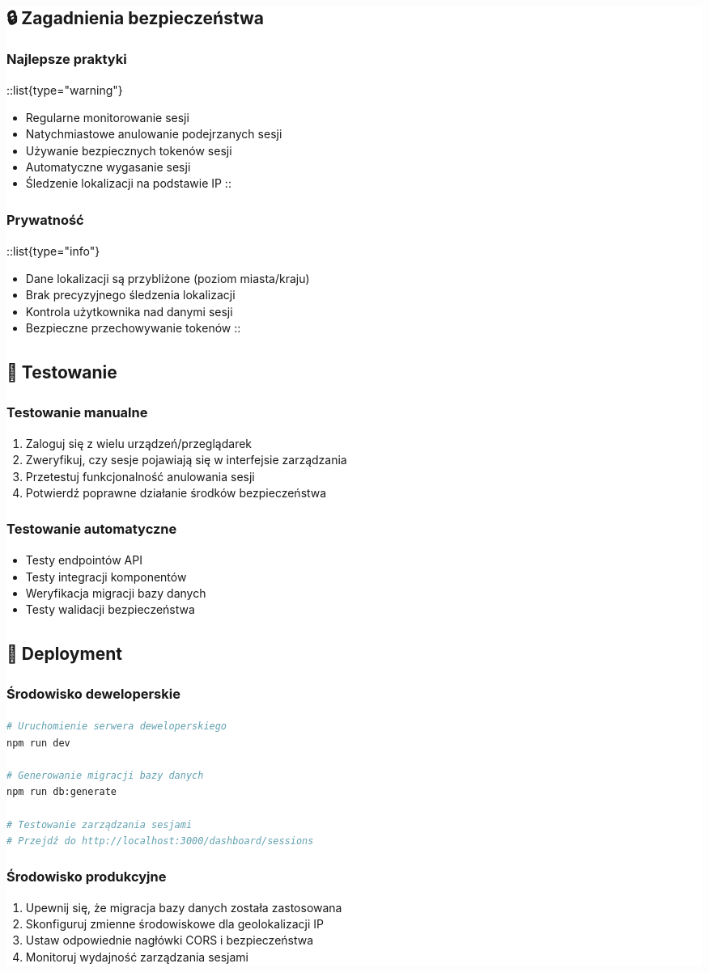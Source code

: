 ## 🔒 Zagadnienia bezpieczeństwa

### Najlepsze praktyki
::list{type="warning"}
- Regularne monitorowanie sesji
- Natychmiastowe anulowanie podejrzanych sesji
- Używanie bezpiecznych tokenów sesji
- Automatyczne wygasanie sesji
- Śledzenie lokalizacji na podstawie IP
::

### Prywatność
::list{type="info"}
- Dane lokalizacji są przybliżone (poziom miasta/kraju)
- Brak precyzyjnego śledzenia lokalizacji
- Kontrola użytkownika nad danymi sesji
- Bezpieczne przechowywanie tokenów
::

## 🧪 Testowanie

### Testowanie manualne
1. Zaloguj się z wielu urządzeń/przeglądarek
2. Zweryfikuj, czy sesje pojawiają się w interfejsie zarządzania
3. Przetestuj funkcjonalność anulowania sesji
4. Potwierdź poprawne działanie środków bezpieczeństwa

### Testowanie automatyczne
- Testy endpointów API
- Testy integracji komponentów
- Weryfikacja migracji bazy danych
- Testy walidacji bezpieczeństwa

## 🚀 Deployment

### Środowisko deweloperskie
```bash
# Uruchomienie serwera deweloperskiego
npm run dev

# Generowanie migracji bazy danych
npm run db:generate

# Testowanie zarządzania sesjami
# Przejdź do http://localhost:3000/dashboard/sessions
```

### Środowisko produkcyjne
1. Upewnij się, że migracja bazy danych została zastosowana
2. Skonfiguruj zmienne środowiskowe dla geolokalizacji IP
3. Ustaw odpowiednie nagłówki CORS i bezpieczeństwa
4. Monitoruj wydajność zarządzania sesjami
